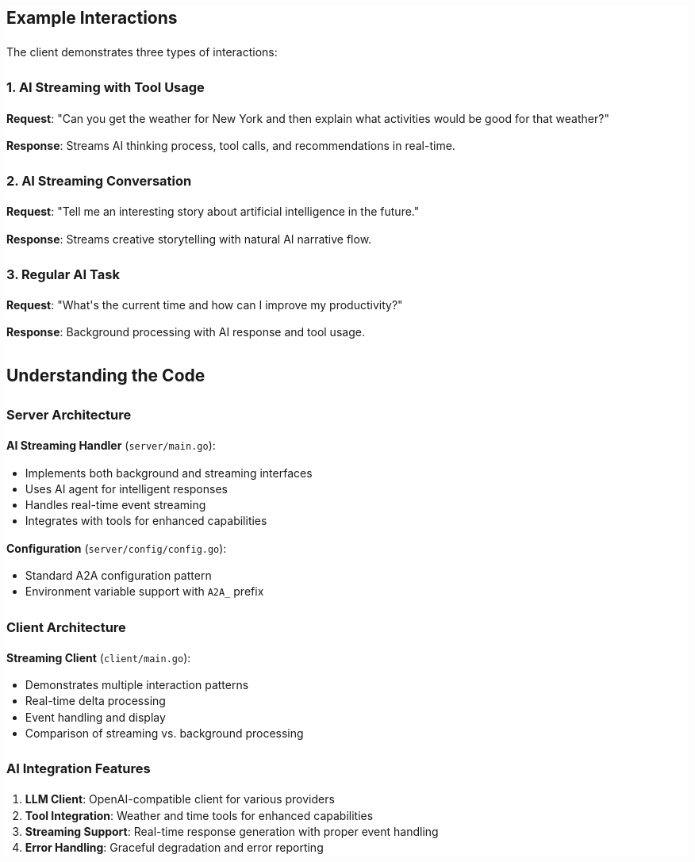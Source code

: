 ## Example Interactions

The client demonstrates three types of interactions:

### 1. AI Streaming with Tool Usage

**Request**: "Can you get the weather for New York and then explain what activities would be good for that weather?"

**Response**: Streams AI thinking process, tool calls, and recommendations in real-time.

### 2. AI Streaming Conversation

**Request**: "Tell me an interesting story about artificial intelligence in the future."

**Response**: Streams creative storytelling with natural AI narrative flow.

### 3. Regular AI Task

**Request**: "What's the current time and how can I improve my productivity?"

**Response**: Background processing with AI response and tool usage.

## Understanding the Code

### Server Architecture

**AI Streaming Handler** (`server/main.go`):

- Implements both background and streaming interfaces
- Uses AI agent for intelligent responses
- Handles real-time event streaming
- Integrates with tools for enhanced capabilities

**Configuration** (`server/config/config.go`):

- Standard A2A configuration pattern
- Environment variable support with `A2A_` prefix

### Client Architecture

**Streaming Client** (`client/main.go`):

- Demonstrates multiple interaction patterns
- Real-time delta processing
- Event handling and display
- Comparison of streaming vs. background processing

### AI Integration Features

1. **LLM Client**: OpenAI-compatible client for various providers
2. **Tool Integration**: Weather and time tools for enhanced capabilities
3. **Streaming Support**: Real-time response generation with proper event handling
4. **Error Handling**: Graceful degradation and error reporting
